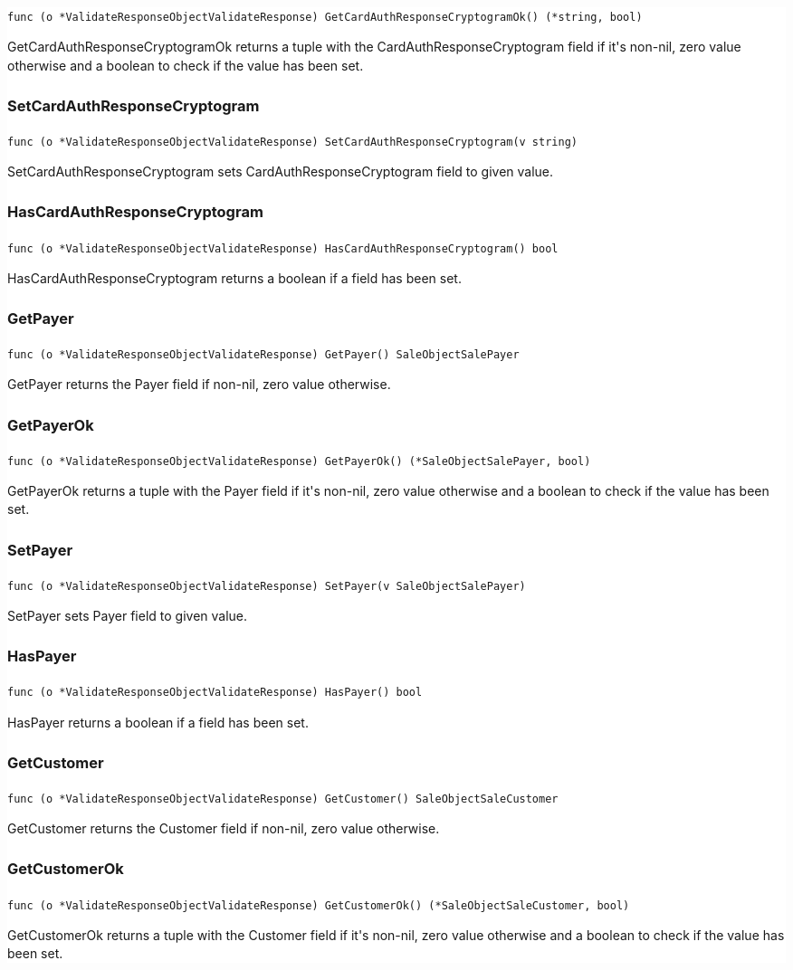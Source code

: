 `func (o *ValidateResponseObjectValidateResponse) GetCardAuthResponseCryptogramOk() (*string, bool)`

GetCardAuthResponseCryptogramOk returns a tuple with the CardAuthResponseCryptogram field if it's non-nil, zero value otherwise
and a boolean to check if the value has been set.

### SetCardAuthResponseCryptogram

`func (o *ValidateResponseObjectValidateResponse) SetCardAuthResponseCryptogram(v string)`

SetCardAuthResponseCryptogram sets CardAuthResponseCryptogram field to given value.

### HasCardAuthResponseCryptogram

`func (o *ValidateResponseObjectValidateResponse) HasCardAuthResponseCryptogram() bool`

HasCardAuthResponseCryptogram returns a boolean if a field has been set.

### GetPayer

`func (o *ValidateResponseObjectValidateResponse) GetPayer() SaleObjectSalePayer`

GetPayer returns the Payer field if non-nil, zero value otherwise.

### GetPayerOk

`func (o *ValidateResponseObjectValidateResponse) GetPayerOk() (*SaleObjectSalePayer, bool)`

GetPayerOk returns a tuple with the Payer field if it's non-nil, zero value otherwise
and a boolean to check if the value has been set.

### SetPayer

`func (o *ValidateResponseObjectValidateResponse) SetPayer(v SaleObjectSalePayer)`

SetPayer sets Payer field to given value.

### HasPayer

`func (o *ValidateResponseObjectValidateResponse) HasPayer() bool`

HasPayer returns a boolean if a field has been set.

### GetCustomer

`func (o *ValidateResponseObjectValidateResponse) GetCustomer() SaleObjectSaleCustomer`

GetCustomer returns the Customer field if non-nil, zero value otherwise.

### GetCustomerOk

`func (o *ValidateResponseObjectValidateResponse) GetCustomerOk() (*SaleObjectSaleCustomer, bool)`

GetCustomerOk returns a tuple with the Customer field if it's non-nil, zero value otherwise
and a boolean to check if the value has been set.
